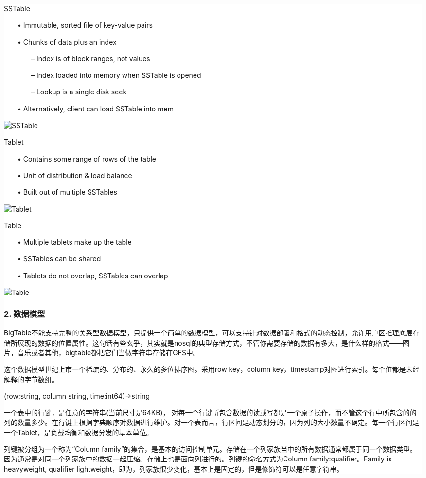 
SSTable

　　• Immutable, sorted file of key-value pairs

　　• Chunks of data plus an index

　　　　– Index is of block ranges, not values

　　　　– Index loaded into memory when SSTable is opened

　　　　– Lookup is a single disk seek

　　• Alternatively, client can load SSTable into mem

<img src="http://images.cnitblog.com/blog/434023/201303/30210501-5a1c2d5da5104b979ea6d2567f37edfb.png" alt="SSTable" height="150px"/>

 

Tablet 

　　• Contains some range of rows of the table

　　• Unit of distribution & load balance

　　• Built out of multiple SSTables

<img src="http://images.cnitblog.com/blog/434023/201303/30210659-c4b2010c6dee47f6a8f5c2c799ed1114.png" alt="Tablet" height="200px"/>

 

Table

　　• Multiple tablets make up the table

　　• SSTables can be shared

　　• Tablets do not overlap, SSTables can overlap

<img src="http://images.cnitblog.com/blog/434023/201303/30210828-a38c1e041a6d4add86c387cda95a24d2.png" alt="Table" height="200px"/>

 

###  2. 数据模型

BigTable不能支持完整的关系型数据模型，只提供一个简单的数据模型，可以支持针对数据部署和格式的动态控制，允许用户区推理底层存储所展现的数据的位置属性。这句话有些玄乎，其实就是nosql的典型存储方式，不管你需要存储的数据有多大，是什么样的格式——图片，音乐或者其他，bigtable都把它们当做字符串存储在GFS中。

这个数据模型世纪上市一个稀疏的、分布的、永久的多位排序图。采用row
key，column key，timestamp对图进行索引。每个值都是未经解释的字节数组。

(row:string, column string, time:int64)→string

一个表中的行键，是任意的字符串(当前尺寸是64KB)，
对每一个行键所包含数据的读或写都是一个原子操作，而不管这个行中所包含的的列的数量多少。在行键上根据字典顺序对数据进行维护。对一个表而言，行区间是动态划分的，因为列的大小数量不确定。每一个行区间是一个Tablet，是负载均衡和数据分发的基本单位。

列键被分组为一个称为“Column
family”的集合，是基本的访问控制单元。存储在一个列家族当中的所有数据通常都属于同一个数据类型。因为通常是对同一个列家族中的数据一起压缩。存储上也是面向列进行的。列键的命名方式为Column family:qualifier。Family
is heavyweight, qualifier
lightweight，即为，列家族很少变化，基本上是固定的，但是修饰符可以是任意字符串。
